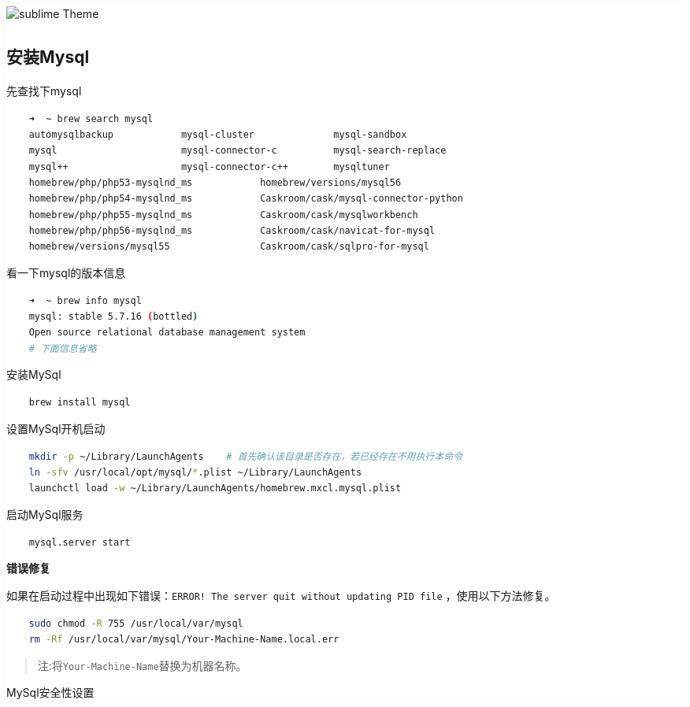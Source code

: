 ![sublime Theme](sublime_theme.png)

## 安装Mysql

先查找下mysql

``` bash
    ➜  ~ brew search mysql
    automysqlbackup            mysql-cluster              mysql-sandbox
    mysql                      mysql-connector-c          mysql-search-replace
    mysql++                    mysql-connector-c++        mysqltuner
    homebrew/php/php53-mysqlnd_ms            homebrew/versions/mysql56
    homebrew/php/php54-mysqlnd_ms            Caskroom/cask/mysql-connector-python
    homebrew/php/php55-mysqlnd_ms            Caskroom/cask/mysqlworkbench
    homebrew/php/php56-mysqlnd_ms            Caskroom/cask/navicat-for-mysql
    homebrew/versions/mysql55                Caskroom/cask/sqlpro-for-mysql
```

看一下mysql的版本信息

``` bash
    ➜  ~ brew info mysql
    mysql: stable 5.7.16 (bottled)
    Open source relational database management system
    # 下面信息省略
```

安装MySql

``` bash
    brew install mysql
```

设置MySql开机启动

``` bash
    mkdir -p ~/Library/LaunchAgents    # 首先确认该目录是否存在，若已经存在不用执行本命令
    ln -sfv /usr/local/opt/mysql/*.plist ~/Library/LaunchAgents
    launchctl load -w ~/Library/LaunchAgents/homebrew.mxcl.mysql.plist
```

启动MySql服务

``` bash
    mysql.server start
```

**错误修复**

如果在启动过程中出现如下错误：`ERROR! The server quit without updating PID file` ，使用以下方法修复。

``` bash
    sudo chmod -R 755 /usr/local/var/mysql
    rm -Rf /usr/local/var/mysql/Your-Machine-Name.local.err
```

> 注:将`Your-Machine-Name`替换为机器名称。

MySql安全性设置
